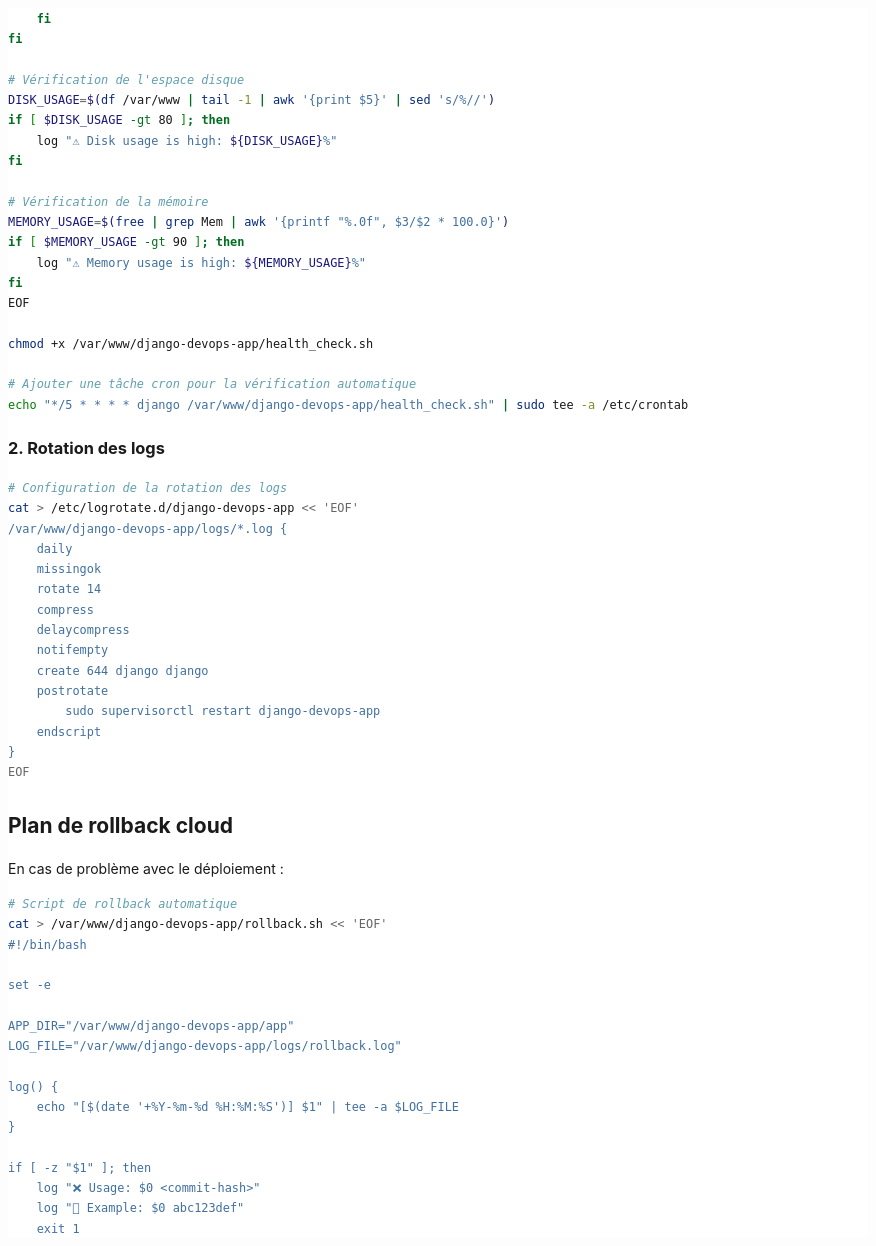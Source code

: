```bash
    fi
fi

# Vérification de l'espace disque
DISK_USAGE=$(df /var/www | tail -1 | awk '{print $5}' | sed 's/%//')
if [ $DISK_USAGE -gt 80 ]; then
    log "⚠️ Disk usage is high: ${DISK_USAGE}%"
fi

# Vérification de la mémoire
MEMORY_USAGE=$(free | grep Mem | awk '{printf "%.0f", $3/$2 * 100.0}')
if [ $MEMORY_USAGE -gt 90 ]; then
    log "⚠️ Memory usage is high: ${MEMORY_USAGE}%"
fi
EOF

chmod +x /var/www/django-devops-app/health_check.sh

# Ajouter une tâche cron pour la vérification automatique
echo "*/5 * * * * django /var/www/django-devops-app/health_check.sh" | sudo tee -a /etc/crontab
```

### 2. Rotation des logs

```bash
# Configuration de la rotation des logs
cat > /etc/logrotate.d/django-devops-app << 'EOF'
/var/www/django-devops-app/logs/*.log {
    daily
    missingok
    rotate 14
    compress
    delaycompress
    notifempty
    create 644 django django
    postrotate
        sudo supervisorctl restart django-devops-app
    endscript
}
EOF
```

## Plan de rollback cloud

En cas de problème avec le déploiement :

```bash
# Script de rollback automatique
cat > /var/www/django-devops-app/rollback.sh << 'EOF'
#!/bin/bash

set -e

APP_DIR="/var/www/django-devops-app/app"
LOG_FILE="/var/www/django-devops-app/logs/rollback.log"

log() {
    echo "[$(date '+%Y-%m-%d %H:%M:%S')] $1" | tee -a $LOG_FILE
}

if [ -z "$1" ]; then
    log "❌ Usage: $0 <commit-hash>"
    log "📝 Example: $0 abc123def"
    exit 1
```